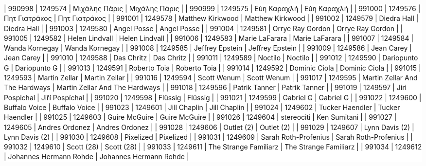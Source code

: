 | 990998 | 1249574 | Μιχάλης Πάρις | Μιχάλης Πάρις |
| 990999 | 1249575 | Εύη Καραχλή | Εύη Καραχλή |
| 991000 | 1249576 | Πητ Γιατράκος | Πητ Γιατράκος |
| 991001 | 1249578 | Matthew Kirkwood | Matthew Kirkwood |
| 991002 | 1249579 | Diedra Hall | Diedra Hall |
| 991003 | 1249580 | Angel Posse | Angel Posse |
| 991004 | 1249581 | Orrye Ray Gordon | Orrye Ray Gordon |
| 991005 | 1249582 | Helen Lindvall | Helen Lindvall |
| 991006 | 1249583 | Marie LaFarara | Marie LaFarara |
| 991007 | 1249584 | Wanda Kornegay | Wanda Kornegay |
| 991008 | 1249585 | Jeffrey Epstein | Jeffrey Epstein |
| 991009 | 1249586 | Jean Carey | Jean Carey |
| 991010 | 1249588 | Das Chritz | Das Chritz |
| 991011 | 1249589 | Noctilo | Noctilo |
| 991012 | 1249590 | Dariopunto G | Dariopunto G |
| 991013 | 1249591 | Roberto Toia | Roberto Toia |
| 991014 | 1249592 | Dominic Ciola | Dominic Ciola |
| 991015 | 1249593 | Martin Zellar | Martin Zellar |
| 991016 | 1249594 | Scott Wenum | Scott Wenum |
| 991017 | 1249595 | Martin Zellar And The Hardways | Martin Zellar And The Hardways |
| 991018 | 1249596 | Patrik Tanner | Patrik Tanner |
| 991019 | 1249597 | Jiri Pospichal | Jiří Pospíchal |
| 991020 | 1249598 | Flüssig | Flüssig |
| 991021 | 1249599 | Gabriel G | Gabriel G |
| 991022 | 1249600 | Buffalo Voice | Buffalo Voice |
| 991023 | 1249601 | Jill Chaplin | Jill Chaplin |
| 991024 | 1249602 | Tucker Haendler | Tucker Haendler |
| 991025 | 1249603 | Guire McGuire | Guire McGuire |
| 991026 | 1249604 | stereociti | Ken Sumitani |
| 991027 | 1249605 | Andres Ordonez | Andres Ordonez |
| 991028 | 1249606 | Outlet (2) | Outlet (2) |
| 991029 | 1249607 | Lynn Davis (2) | Lynn Davis (2) |
| 991030 | 1249608 | Pixelized | Pixelized |
| 991031 | 1249609 | Sarah Roth-Profenius | Sarah Roth-Profenius |
| 991032 | 1249610 | Scott (28) | Scott (28) |
| 991033 | 1249611 | The Strange Familiarz | The Strange Familiarz |
| 991034 | 1249612 | Johannes Hermann Rohde | Johannes Hermann Rohde |